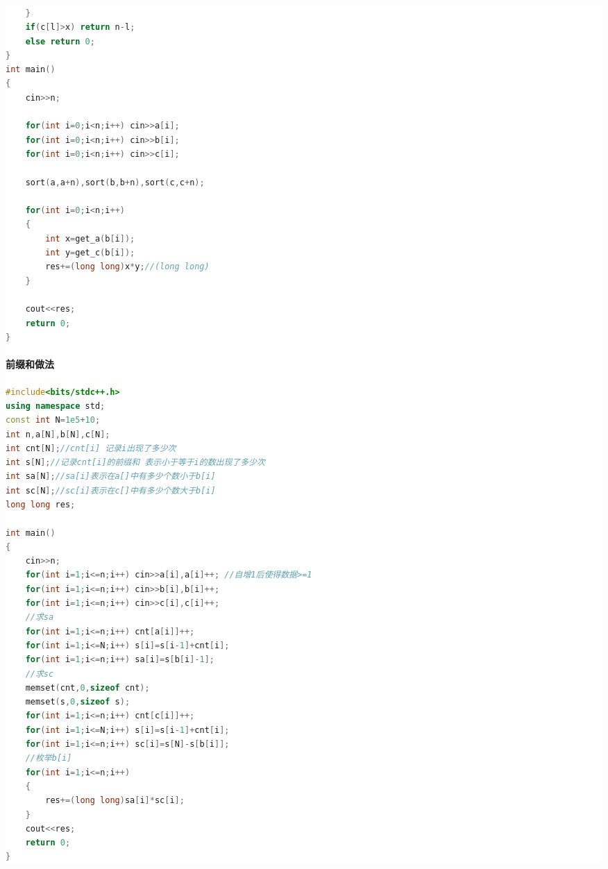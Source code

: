 ```c++
	}
	if(c[l]>x) return n-l;
	else return 0;
}
int main()
{
	cin>>n;
	
	for(int i=0;i<n;i++) cin>>a[i];
	for(int i=0;i<n;i++) cin>>b[i];
	for(int i=0;i<n;i++) cin>>c[i];
	
	sort(a,a+n),sort(b,b+n),sort(c,c+n);
	
	for(int i=0;i<n;i++)
	{
		int x=get_a(b[i]);
		int y=get_c(b[i]);
		res+=(long long)x*y;//(long long)
	}
	
	cout<<res;
	return 0;
}
```

#### 前缀和做法

```c++
#include<bits/stdc++.h>
using namespace std;
const int N=1e5+10;
int n,a[N],b[N],c[N];
int cnt[N];//cnt[i] 记录i出现了多少次 
int s[N];//记录cnt[i]的前缀和 表示小于等于i的数出现了多少次 
int sa[N];//sa[i]表示在a[]中有多少个数小于b[i] 
int sc[N];//sc[i]表示在c[]中有多少个数大于b[i] 
long long res;

int main()
{
	cin>>n;
	for(int i=1;i<=n;i++) cin>>a[i],a[i]++; //自增1后使得数据>=1 
	for(int i=1;i<=n;i++) cin>>b[i],b[i]++;
	for(int i=1;i<=n;i++) cin>>c[i],c[i]++;
	//求sa
	for(int i=1;i<=n;i++) cnt[a[i]]++;
	for(int i=1;i<=N;i++) s[i]=s[i-1]+cnt[i];
	for(int i=1;i<=n;i++) sa[i]=s[b[i]-1]; 
	//求sc
	memset(cnt,0,sizeof cnt);
	memset(s,0,sizeof s);
	for(int i=1;i<=n;i++) cnt[c[i]]++;
	for(int i=1;i<=N;i++) s[i]=s[i-1]+cnt[i];
	for(int i=1;i<=n;i++) sc[i]=s[N]-s[b[i]];
	//枚举b[i]
	for(int i=1;i<=n;i++)
	{
		res+=(long long)sa[i]*sc[i];
	} 
	cout<<res;
	return 0;
}
```